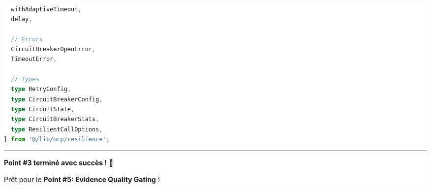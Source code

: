 ```typescript
  withAdaptiveTimeout,
  delay,

  // Errors
  CircuitBreakerOpenError,
  TimeoutError,

  // Types
  type RetryConfig,
  type CircuitBreakerConfig,
  type CircuitState,
  type CircuitBreakerStats,
  type ResilientCallOptions,
} from '@/lib/mcp/resilience';
```

---

**Point #3 terminé avec succès !** 🎉

Prêt pour le **Point #5: Evidence Quality Gating** !
